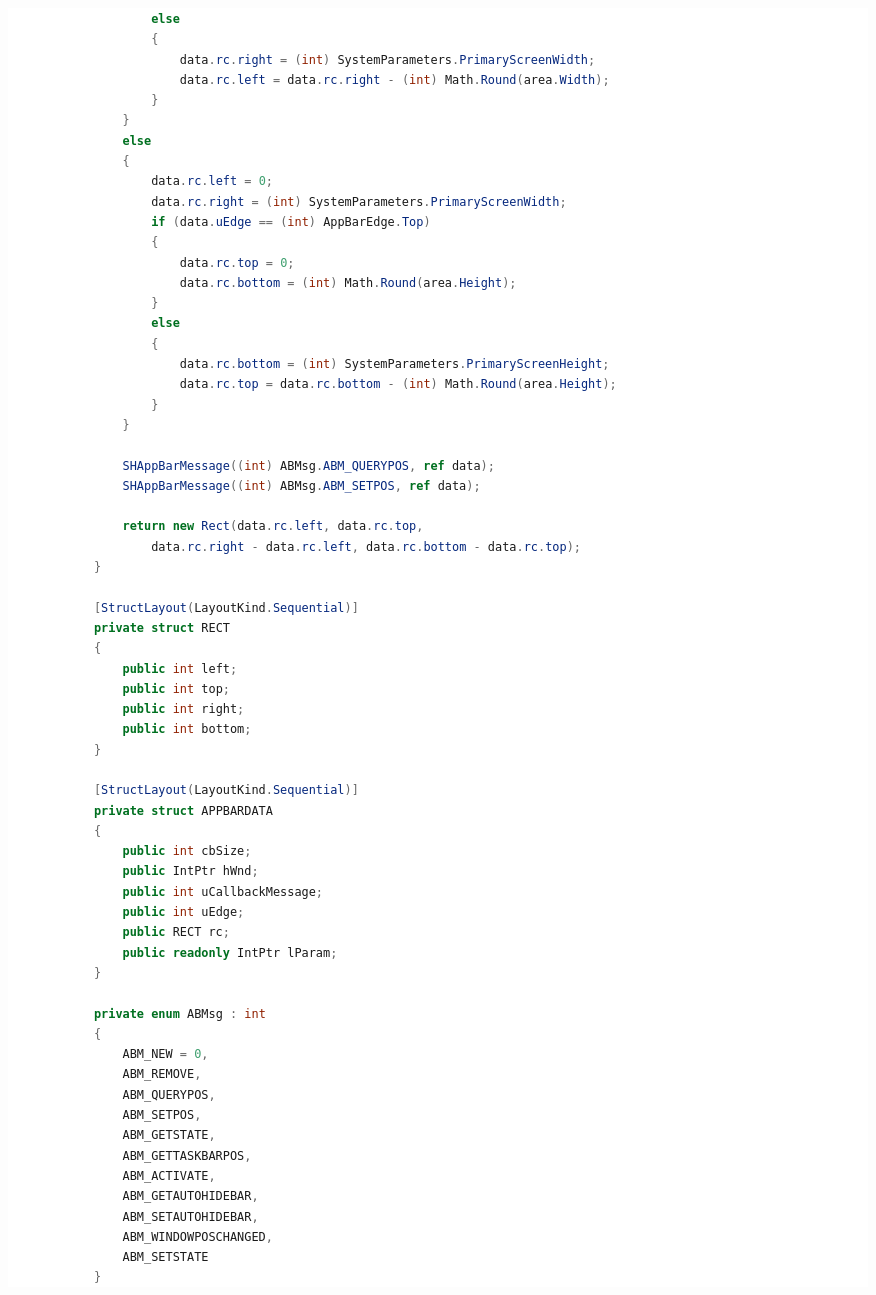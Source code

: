 ```csharp
                    else
                    {
                        data.rc.right = (int) SystemParameters.PrimaryScreenWidth;
                        data.rc.left = data.rc.right - (int) Math.Round(area.Width);
                    }
                }
                else
                {
                    data.rc.left = 0;
                    data.rc.right = (int) SystemParameters.PrimaryScreenWidth;
                    if (data.uEdge == (int) AppBarEdge.Top)
                    {
                        data.rc.top = 0;
                        data.rc.bottom = (int) Math.Round(area.Height);
                    }
                    else
                    {
                        data.rc.bottom = (int) SystemParameters.PrimaryScreenHeight;
                        data.rc.top = data.rc.bottom - (int) Math.Round(area.Height);
                    }
                }

                SHAppBarMessage((int) ABMsg.ABM_QUERYPOS, ref data);
                SHAppBarMessage((int) ABMsg.ABM_SETPOS, ref data);

                return new Rect(data.rc.left, data.rc.top,
                    data.rc.right - data.rc.left, data.rc.bottom - data.rc.top);
            }

            [StructLayout(LayoutKind.Sequential)]
            private struct RECT
            {
                public int left;
                public int top;
                public int right;
                public int bottom;
            }

            [StructLayout(LayoutKind.Sequential)]
            private struct APPBARDATA
            {
                public int cbSize;
                public IntPtr hWnd;
                public int uCallbackMessage;
                public int uEdge;
                public RECT rc;
                public readonly IntPtr lParam;
            }

            private enum ABMsg : int
            {
                ABM_NEW = 0,
                ABM_REMOVE,
                ABM_QUERYPOS,
                ABM_SETPOS,
                ABM_GETSTATE,
                ABM_GETTASKBARPOS,
                ABM_ACTIVATE,
                ABM_GETAUTOHIDEBAR,
                ABM_SETAUTOHIDEBAR,
                ABM_WINDOWPOSCHANGED,
                ABM_SETSTATE
            }
```